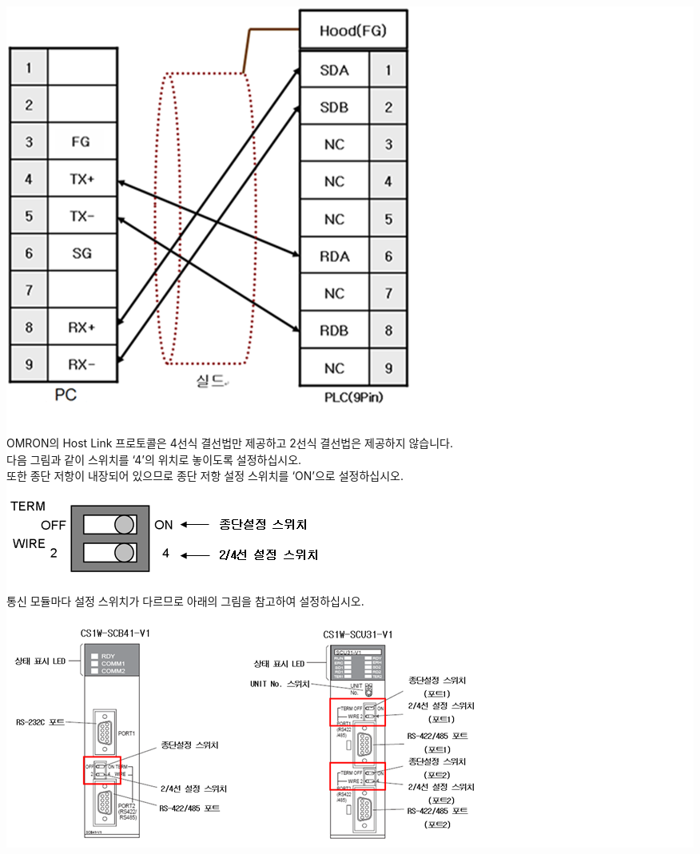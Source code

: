 ![RS-422/485](./1.RS-422-1.png)

OMRON의 Host Link 프로토콜은 4선식 결선법만 제공하고 2선식 결선법은 제공하지 않습니다.   
다음 그림과 같이 스위치를 ‘4’의 위치로 놓이도록 설정하십시오.    
또한 종단 저항이 내장되어 있으므로 종단 저항 설정 스위치를 ‘ON’으로 설정하십시오.   

![switch](./1.switch-1.png)

통신 모듈마다 설정 스위치가 다르므로 아래의 그림을 참고하여 설정하십시오.

![switch2](./1.swich2-1.png)
